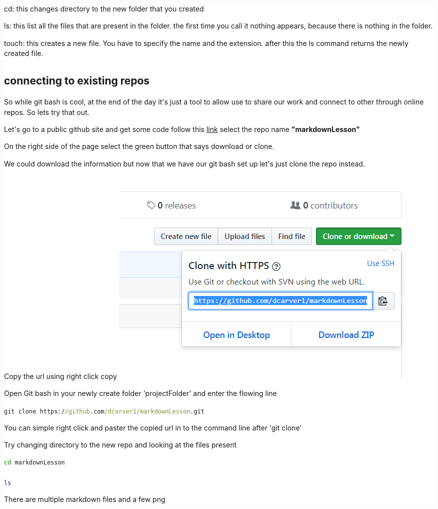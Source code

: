 cd: this changes directory to the new folder that you created

ls: this list all the files that are present in the folder. the first time you call it nothing appears, because there is nothing in the folder.

touch: this creates a new file. You have to specify the name and the extension. after this the ls command returns the newly created file.

## connecting to existing repos
So while git bash is cool, at the end of the day it's just a tool to allow use to share our work and connect to other through online repos. So lets try that out.

Let's go to a public github site and get some code
follow this [link](https://github.com/dcarver1?tab=repositories)
select the repo name **"markdownLesson"**

On the right side of the page select the green button that says download or clone.

We could download the information but now that we have our git bash set up let's just clone the repo instead.

Copy the url using right click copy
![gitClone](gitClone.png)

Open Git bash in your newly create folder 'projectFolder' and enter the flowing line
```cmd
git clone https://github.com/dcarver1/markdownLesson.git
```
You can simple right click and paster the copied url in to the command line after 'git clone'

Try changing directory to the new repo and looking at the files present
```bash
cd markdownLesson

ls
```
There are multiple markdown files and a few png
